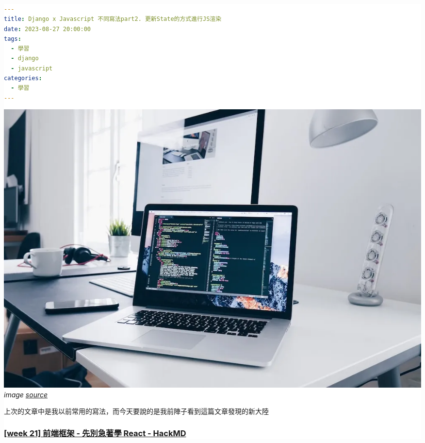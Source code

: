 ```yaml
---
title: Django x Javascript 不同寫法part2. 更新State的方式進行JS渲染
date: 2023-08-27 20:00:00
tags: 
  - 學習
  - django
  - javascript
categories:
  - 學習
---
```


![](images/2023-08-27DjangoxJavascript不同寫法part2.更新State的方式進行JS渲染/0_Yd6S5EqUbIdDYODn.webp)
*image [source](https://unsplash.com/photos/a-macbook-with-lines-of-code-on-its-screen-on-a-busy-desk-m_HRfLhgABo)*

上次的文章中是我以前常用的寫法，而今天要說的是我前陣子看到這篇文章發現的新大陸

### [[week 21] 前端框架 - 先別急著學 React - HackMD](https://hackmd.io/@Heidi-Liu/note-fe302-review?source=post_page-----4e0621202043--------------------------------)
